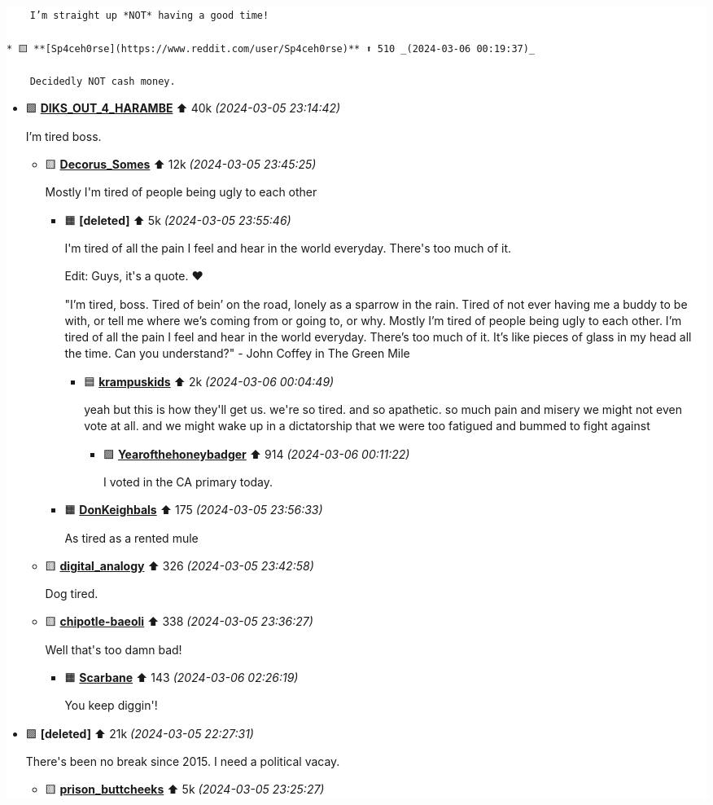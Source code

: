 		I’m straight up *NOT* having a good time!

	* 🟨 **[Sp4ceh0rse](https://www.reddit.com/user/Sp4ceh0rse)** ⬆️ 510 _(2024-03-06 00:19:37)_

		Decidedly NOT cash money.

* 🟩 **[DIKS_OUT_4_HARAMBE](https://www.reddit.com/user/DIKS_OUT_4_HARAMBE)** ⬆️ 40k _(2024-03-05 23:14:42)_

	I’m tired boss.

	* 🟨 **[Decorus_Somes](https://www.reddit.com/user/Decorus_Somes)** ⬆️ 12k _(2024-03-05 23:45:25)_

		Mostly I'm tired of people being ugly to each other

		* 🟧 **[deleted]** ⬆️ 5k _(2024-03-05 23:55:46)_

			I'm tired of all the pain I feel and hear in the world everyday. There's too much of it.
			
			Edit: Guys, it's a quote. ❤️
			
			"I’m tired, boss. Tired of bein’ on the road, lonely as a sparrow in the rain. Tired of not ever having me a buddy to be with, or tell me where we’s coming from or going to, or why. Mostly I’m tired of people being ugly to each other. I’m tired of all the pain I feel and hear in the world everyday. There’s too much of it. It’s like pieces of glass in my head all the time. Can you understand?" - John Coffey in The Green Mile

			* 🟦 **[krampuskids](https://www.reddit.com/user/krampuskids)** ⬆️ 2k _(2024-03-06 00:04:49)_

				yeah but this is how they'll get us. we're so tired. and so apathetic. so much pain and misery we might not even vote at all. and we might wake up in a dictatorship that we were too fatigued and bummed to fight against

				* 🟪 **[Yearofthehoneybadger](https://www.reddit.com/user/Yearofthehoneybadger)** ⬆️ 914 _(2024-03-06 00:11:22)_

					I voted in the CA primary today.

		* 🟧 **[DonKeighbals](https://www.reddit.com/user/DonKeighbals)** ⬆️ 175 _(2024-03-05 23:56:33)_

			As tired as a rented mule

	* 🟨 **[digital_analogy](https://www.reddit.com/user/digital_analogy)** ⬆️ 326 _(2024-03-05 23:42:58)_

		Dog tired.

	* 🟨 **[chipotle-baeoli](https://www.reddit.com/user/chipotle-baeoli)** ⬆️ 338 _(2024-03-05 23:36:27)_

		Well that's too damn bad!

		* 🟧 **[Scarbane](https://www.reddit.com/user/Scarbane)** ⬆️ 143 _(2024-03-06 02:26:19)_

			You keep diggin'!

* 🟩 **[deleted]** ⬆️ 21k _(2024-03-05 22:27:31)_

	There's been no break since 2015. I need a political vacay.

	* 🟨 **[prison_buttcheeks](https://www.reddit.com/user/prison_buttcheeks)** ⬆️ 5k _(2024-03-05 23:25:27)_
